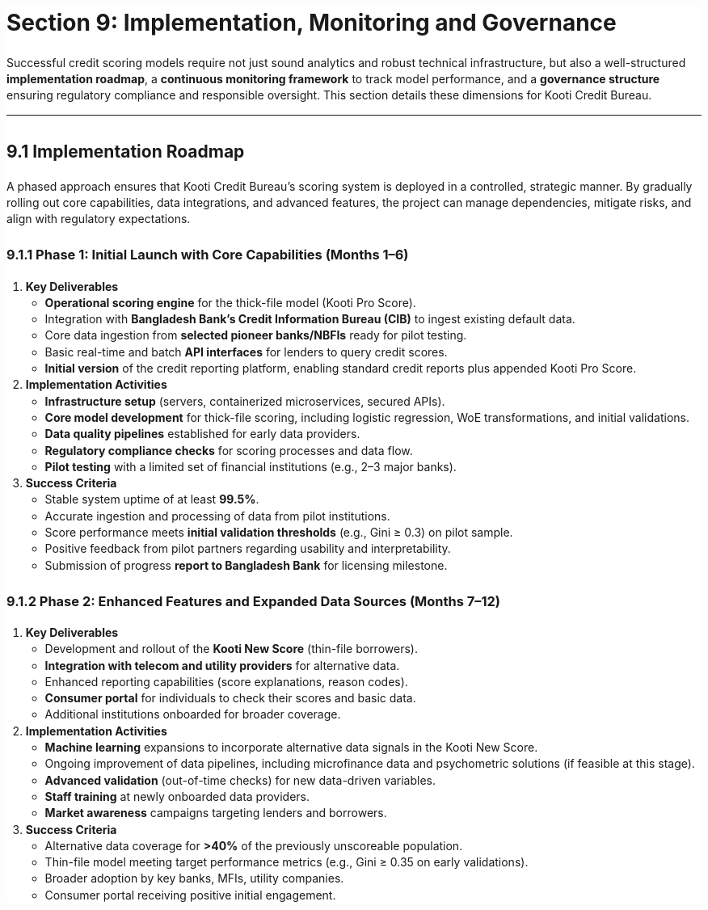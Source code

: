 
# Section 9: Implementation, Monitoring and Governance

Successful credit scoring models require not just sound analytics and robust technical infrastructure, but also a well-structured **implementation roadmap**, a **continuous monitoring framework** to track model performance, and a **governance structure** ensuring regulatory compliance and responsible oversight. This section details these dimensions for Kooti Credit Bureau.

---

## 9.1 Implementation Roadmap

A phased approach ensures that Kooti Credit Bureau’s scoring system is deployed in a controlled, strategic manner. By gradually rolling out core capabilities, data integrations, and advanced features, the project can manage dependencies, mitigate risks, and align with regulatory expectations.

### 9.1.1 Phase 1: Initial Launch with Core Capabilities (Months 1–6)

1. **Key Deliverables**
    - **Operational scoring engine** for the thick-file model (Kooti Pro Score).
    - Integration with **Bangladesh Bank’s Credit Information Bureau (CIB)** to ingest existing default data.
    - Core data ingestion from **selected pioneer banks/NBFIs** ready for pilot testing.
    - Basic real-time and batch **API interfaces** for lenders to query credit scores.
    - **Initial version** of the credit reporting platform, enabling standard credit reports plus appended Kooti Pro Score.
2. **Implementation Activities**
    - **Infrastructure setup** (servers, containerized microservices, secured APIs).
    - **Core model development** for thick-file scoring, including logistic regression, WoE transformations, and initial validations.
    - **Data quality pipelines** established for early data providers.
    - **Regulatory compliance checks** for scoring processes and data flow.
    - **Pilot testing** with a limited set of financial institutions (e.g., 2–3 major banks).
3. **Success Criteria**
    - Stable system uptime of at least **99.5%**.
    - Accurate ingestion and processing of data from pilot institutions.
    - Score performance meets **initial validation thresholds** (e.g., Gini ≥ 0.3) on pilot sample.
    - Positive feedback from pilot partners regarding usability and interpretability.
    - Submission of progress **report to Bangladesh Bank** for licensing milestone.

### 9.1.2 Phase 2: Enhanced Features and Expanded Data Sources (Months 7–12)

1. **Key Deliverables**
    - Development and rollout of the **Kooti New Score** (thin-file borrowers).
    - **Integration with telecom and utility providers** for alternative data.
    - Enhanced reporting capabilities (score explanations, reason codes).
    - **Consumer portal** for individuals to check their scores and basic data.
    - Additional institutions onboarded for broader coverage.
2. **Implementation Activities**
    - **Machine learning** expansions to incorporate alternative data signals in the Kooti New Score.
    - Ongoing improvement of data pipelines, including microfinance data and psychometric solutions (if feasible at this stage).
    - **Advanced validation** (out-of-time checks) for new data-driven variables.
    - **Staff training** at newly onboarded data providers.
    - **Market awareness** campaigns targeting lenders and borrowers.
3. **Success Criteria**
    - Alternative data coverage for **>40%** of the previously unscoreable population.
    - Thin-file model meeting target performance metrics (e.g., Gini ≥ 0.35 on early validations).
    - Broader adoption by key banks, MFIs, utility companies.
    - Consumer portal receiving positive initial engagement.